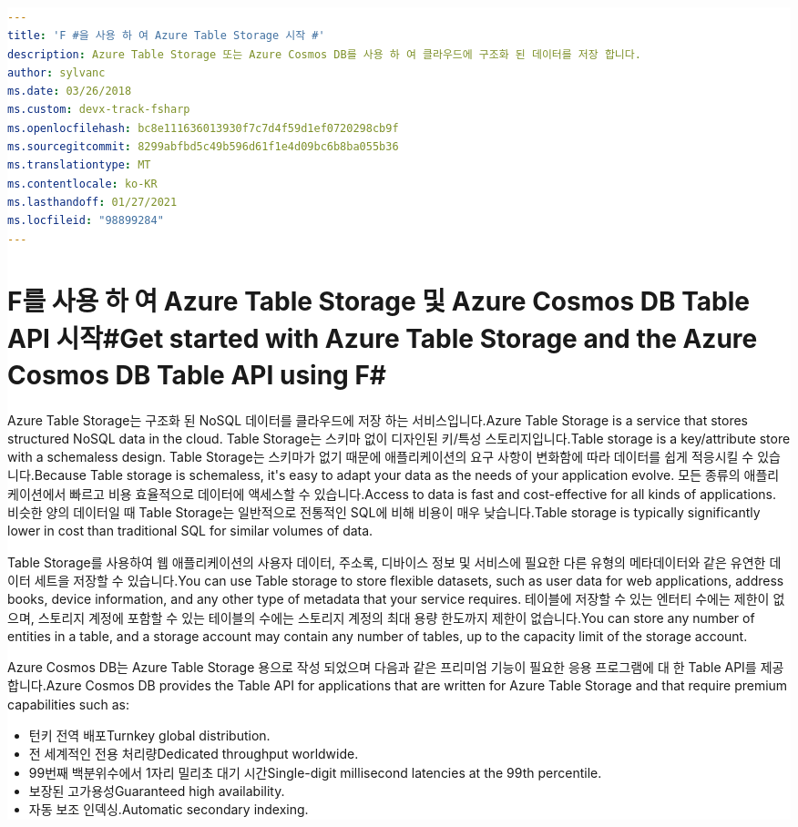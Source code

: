 ```yaml
---
title: 'F #을 사용 하 여 Azure Table Storage 시작 #'
description: Azure Table Storage 또는 Azure Cosmos DB를 사용 하 여 클라우드에 구조화 된 데이터를 저장 합니다.
author: sylvanc
ms.date: 03/26/2018
ms.custom: devx-track-fsharp
ms.openlocfilehash: bc8e111636013930f7c7d4f59d1ef0720298cb9f
ms.sourcegitcommit: 8299abfbd5c49b596d61f1e4d09bc6b8ba055b36
ms.translationtype: MT
ms.contentlocale: ko-KR
ms.lasthandoff: 01/27/2021
ms.locfileid: "98899284"
---
```

# <a name="get-started-with-azure-table-storage-and-the-azure-cosmos-db-table-api-using-f"></a><span data-ttu-id="64ccd-103">F를 사용 하 여 Azure Table Storage 및 Azure Cosmos DB Table API 시작\#</span><span class="sxs-lookup"><span data-stu-id="64ccd-103">Get started with Azure Table Storage and the Azure Cosmos DB Table API using F\#</span></span>

<span data-ttu-id="64ccd-104">Azure Table Storage는 구조화 된 NoSQL 데이터를 클라우드에 저장 하는 서비스입니다.</span><span class="sxs-lookup"><span data-stu-id="64ccd-104">Azure Table Storage is a service that stores structured NoSQL data in the cloud.</span></span> <span data-ttu-id="64ccd-105">Table Storage는 스키마 없이 디자인된 키/특성 스토리지입니다.</span><span class="sxs-lookup"><span data-stu-id="64ccd-105">Table storage is a key/attribute store with a schemaless design.</span></span> <span data-ttu-id="64ccd-106">Table Storage는 스키마가 없기 때문에 애플리케이션의 요구 사항이 변화함에 따라 데이터를 쉽게 적응시킬 수 있습니다.</span><span class="sxs-lookup"><span data-stu-id="64ccd-106">Because Table storage is schemaless, it's easy to adapt your data as the needs of your application evolve.</span></span> <span data-ttu-id="64ccd-107">모든 종류의 애플리케이션에서 빠르고 비용 효율적으로 데이터에 액세스할 수 있습니다.</span><span class="sxs-lookup"><span data-stu-id="64ccd-107">Access to data is fast and cost-effective for all kinds of applications.</span></span> <span data-ttu-id="64ccd-108">비슷한 양의 데이터일 때 Table Storage는 일반적으로 전통적인 SQL에 비해 비용이 매우 낮습니다.</span><span class="sxs-lookup"><span data-stu-id="64ccd-108">Table storage is typically significantly lower in cost than traditional SQL for similar volumes of data.</span></span>

<span data-ttu-id="64ccd-109">Table Storage를 사용하여 웹 애플리케이션의 사용자 데이터, 주소록, 디바이스 정보 및 서비스에 필요한 다른 유형의 메타데이터와 같은 유연한 데이터 세트을 저장할 수 있습니다.</span><span class="sxs-lookup"><span data-stu-id="64ccd-109">You can use Table storage to store flexible datasets, such as user data for web applications, address books, device information, and any other type of metadata that your service requires.</span></span> <span data-ttu-id="64ccd-110">테이블에 저장할 수 있는 엔터티 수에는 제한이 없으며, 스토리지 계정에 포함할 수 있는 테이블의 수에는 스토리지 계정의 최대 용량 한도까지 제한이 없습니다.</span><span class="sxs-lookup"><span data-stu-id="64ccd-110">You can store any number of entities in a table, and a storage account may contain any number of tables, up to the capacity limit of the storage account.</span></span>

<span data-ttu-id="64ccd-111">Azure Cosmos DB는 Azure Table Storage 용으로 작성 되었으며 다음과 같은 프리미엄 기능이 필요한 응용 프로그램에 대 한 Table API를 제공 합니다.</span><span class="sxs-lookup"><span data-stu-id="64ccd-111">Azure Cosmos DB provides the Table API for applications that are written for Azure Table Storage and that require premium capabilities such as:</span></span>

- <span data-ttu-id="64ccd-112">턴키 전역 배포</span><span class="sxs-lookup"><span data-stu-id="64ccd-112">Turnkey global distribution.</span></span>
- <span data-ttu-id="64ccd-113">전 세계적인 전용 처리량</span><span class="sxs-lookup"><span data-stu-id="64ccd-113">Dedicated throughput worldwide.</span></span>
- <span data-ttu-id="64ccd-114">99번째 백분위수에서 1자리 밀리초 대기 시간</span><span class="sxs-lookup"><span data-stu-id="64ccd-114">Single-digit millisecond latencies at the 99th percentile.</span></span>
- <span data-ttu-id="64ccd-115">보장된 고가용성</span><span class="sxs-lookup"><span data-stu-id="64ccd-115">Guaranteed high availability.</span></span>
- <span data-ttu-id="64ccd-116">자동 보조 인덱싱.</span><span class="sxs-lookup"><span data-stu-id="64ccd-116">Automatic secondary indexing.</span></span>
